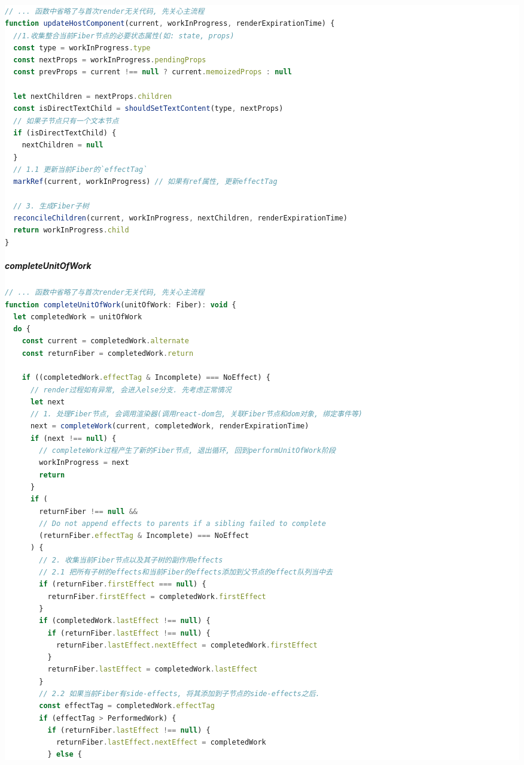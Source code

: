 ```js
// ... 函数中省略了与首次render无关代码, 先关心主流程
function updateHostComponent(current, workInProgress, renderExpirationTime) {
  //1.收集整合当前Fiber节点的必要状态属性(如: state, props)
  const type = workInProgress.type
  const nextProps = workInProgress.pendingProps
  const prevProps = current !== null ? current.memoizedProps : null

  let nextChildren = nextProps.children
  const isDirectTextChild = shouldSetTextContent(type, nextProps)
  // 如果子节点只有一个文本节点
  if (isDirectTextChild) {
    nextChildren = null
  }
  // 1.1 更新当前Fiber的`effectTag`
  markRef(current, workInProgress) // 如果有ref属性, 更新effectTag

  // 3. 生成Fiber子树
  reconcileChildren(current, workInProgress, nextChildren, renderExpirationTime)
  return workInProgress.child
}
```

##### completeUnitOfWork

```js
// ... 函数中省略了与首次render无关代码, 先关心主流程
function completeUnitOfWork(unitOfWork: Fiber): void {
  let completedWork = unitOfWork
  do {
    const current = completedWork.alternate
    const returnFiber = completedWork.return

    if ((completedWork.effectTag & Incomplete) === NoEffect) {
      // render过程如有异常, 会进入else分支. 先考虑正常情况
      let next
      // 1. 处理Fiber节点, 会调用渲染器(调用react-dom包, 关联Fiber节点和dom对象, 绑定事件等)
      next = completeWork(current, completedWork, renderExpirationTime)
      if (next !== null) {
        // completeWork过程产生了新的Fiber节点, 退出循环, 回到performUnitOfWork阶段
        workInProgress = next
        return
      }
      if (
        returnFiber !== null &&
        // Do not append effects to parents if a sibling failed to complete
        (returnFiber.effectTag & Incomplete) === NoEffect
      ) {
        // 2. 收集当前Fiber节点以及其子树的副作用effects
        // 2.1 把所有子树的effects和当前Fiber的effects添加到父节点的effect队列当中去
        if (returnFiber.firstEffect === null) {
          returnFiber.firstEffect = completedWork.firstEffect
        }
        if (completedWork.lastEffect !== null) {
          if (returnFiber.lastEffect !== null) {
            returnFiber.lastEffect.nextEffect = completedWork.firstEffect
          }
          returnFiber.lastEffect = completedWork.lastEffect
        }
        // 2.2 如果当前Fiber有side-effects, 将其添加到子节点的side-effects之后.
        const effectTag = completedWork.effectTag
        if (effectTag > PerformedWork) {
          if (returnFiber.lastEffect !== null) {
            returnFiber.lastEffect.nextEffect = completedWork
          } else {
```